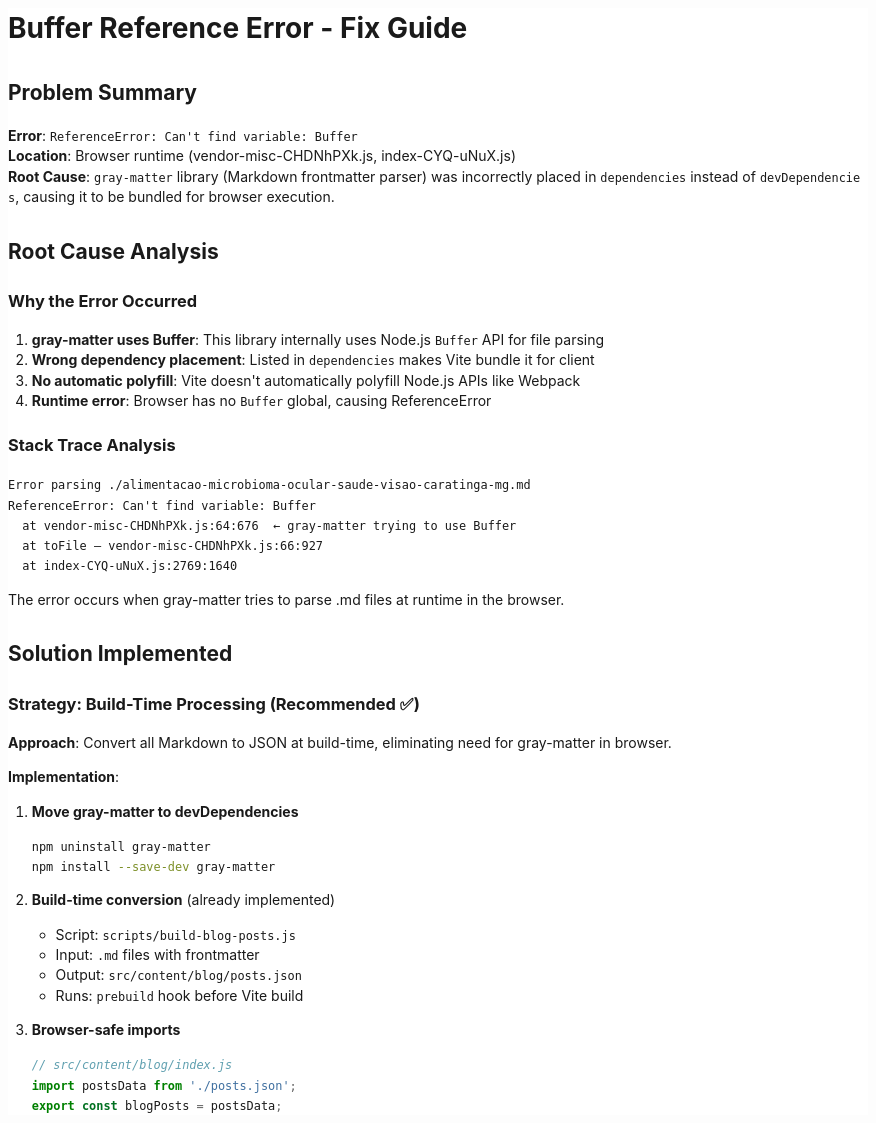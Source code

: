 # Buffer Reference Error - Fix Guide

## Problem Summary

**Error**: `ReferenceError: Can't find variable: Buffer`  
**Location**: Browser runtime (vendor-misc-CHDNhPXk.js, index-CYQ-uNuX.js)  
**Root Cause**: `gray-matter` library (Markdown frontmatter parser) was incorrectly placed in `dependencies` instead of `devDependencies`, causing it to be bundled for browser execution.

## Root Cause Analysis

### Why the Error Occurred

1. **gray-matter uses Buffer**: This library internally uses Node.js `Buffer` API for file parsing
2. **Wrong dependency placement**: Listed in `dependencies` makes Vite bundle it for client
3. **No automatic polyfill**: Vite doesn't automatically polyfill Node.js APIs like Webpack
4. **Runtime error**: Browser has no `Buffer` global, causing ReferenceError

### Stack Trace Analysis

```
Error parsing ./alimentacao-microbioma-ocular-saude-visao-caratinga-mg.md
ReferenceError: Can't find variable: Buffer
  at vendor-misc-CHDNhPXk.js:64:676  ← gray-matter trying to use Buffer
  at toFile — vendor-misc-CHDNhPXk.js:66:927
  at index-CYQ-uNuX.js:2769:1640
```

The error occurs when gray-matter tries to parse .md files at runtime in the browser.

## Solution Implemented

### Strategy: Build-Time Processing (Recommended ✅)

**Approach**: Convert all Markdown to JSON at build-time, eliminating need for gray-matter in browser.

**Implementation**:

1. **Move gray-matter to devDependencies**
   ```bash
   npm uninstall gray-matter
   npm install --save-dev gray-matter
   ```

2. **Build-time conversion** (already implemented)
   - Script: `scripts/build-blog-posts.js`
   - Input: `.md` files with frontmatter
   - Output: `src/content/blog/posts.json`
   - Runs: `prebuild` hook before Vite build

3. **Browser-safe imports**
   ```javascript
   // src/content/blog/index.js
   import postsData from './posts.json';
   export const blogPosts = postsData;
   ```
